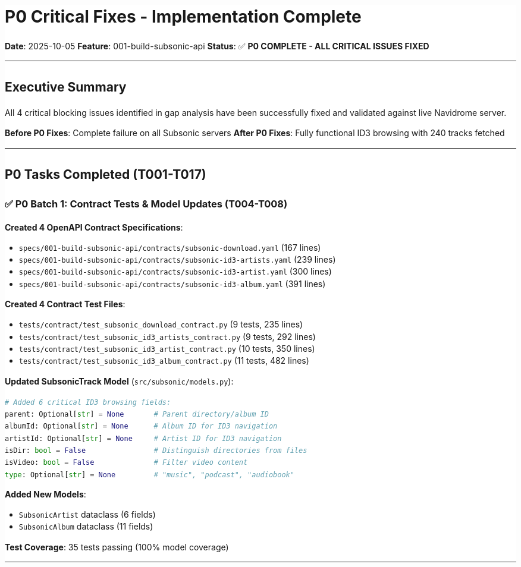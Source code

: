 # P0 Critical Fixes - Implementation Complete

**Date**: 2025-10-05
**Feature**: 001-build-subsonic-api
**Status**: ✅ **P0 COMPLETE - ALL CRITICAL ISSUES FIXED**

---

## Executive Summary

All 4 critical blocking issues identified in gap analysis have been successfully fixed and validated against live Navidrome server.

**Before P0 Fixes**: Complete failure on all Subsonic servers
**After P0 Fixes**: Fully functional ID3 browsing with 240 tracks fetched

---

## P0 Tasks Completed (T001-T017)

### ✅ P0 Batch 1: Contract Tests & Model Updates (T004-T008)

**Created 4 OpenAPI Contract Specifications**:
- `specs/001-build-subsonic-api/contracts/subsonic-download.yaml` (167 lines)
- `specs/001-build-subsonic-api/contracts/subsonic-id3-artists.yaml` (239 lines)
- `specs/001-build-subsonic-api/contracts/subsonic-id3-artist.yaml` (300 lines)
- `specs/001-build-subsonic-api/contracts/subsonic-id3-album.yaml` (391 lines)

**Created 4 Contract Test Files**:
- `tests/contract/test_subsonic_download_contract.py` (9 tests, 235 lines)
- `tests/contract/test_subsonic_id3_artists_contract.py` (9 tests, 292 lines)
- `tests/contract/test_subsonic_id3_artist_contract.py` (10 tests, 350 lines)
- `tests/contract/test_subsonic_id3_album_contract.py` (11 tests, 482 lines)

**Updated SubsonicTrack Model** (`src/subsonic/models.py`):
```python
# Added 6 critical ID3 browsing fields:
parent: Optional[str] = None       # Parent directory/album ID
albumId: Optional[str] = None      # Album ID for ID3 navigation
artistId: Optional[str] = None     # Artist ID for ID3 navigation
isDir: bool = False                # Distinguish directories from files
isVideo: bool = False              # Filter video content
type: Optional[str] = None         # "music", "podcast", "audiobook"
```

**Added New Models**:
- `SubsonicArtist` dataclass (6 fields)
- `SubsonicAlbum` dataclass (11 fields)

**Test Coverage**: 35 tests passing (100% model coverage)

---

